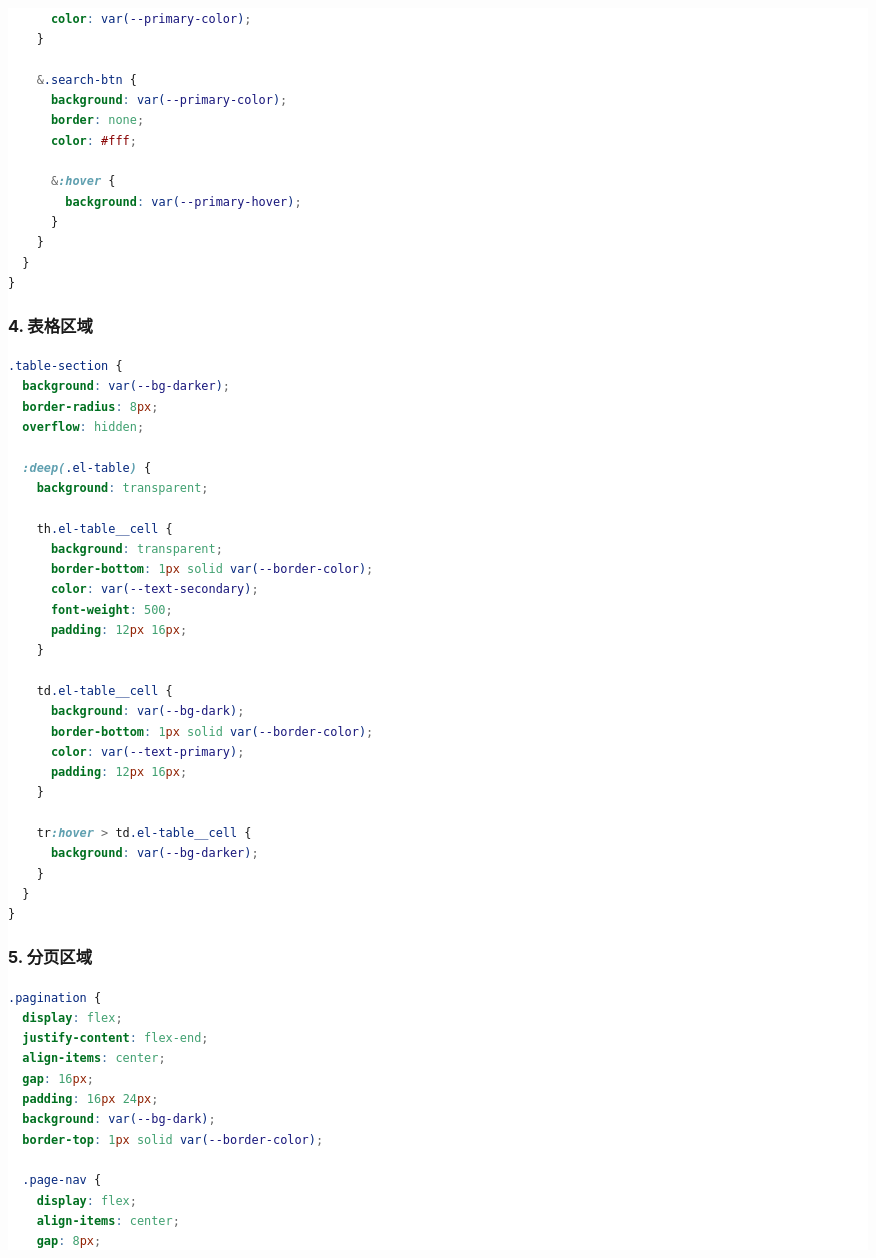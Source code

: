 ```scss
      color: var(--primary-color);
    }

    &.search-btn {
      background: var(--primary-color);
      border: none;
      color: #fff;

      &:hover {
        background: var(--primary-hover);
      }
    }
  }
}
```

### 4. 表格区域
```scss
.table-section {
  background: var(--bg-darker);
  border-radius: 8px;
  overflow: hidden;

  :deep(.el-table) {
    background: transparent;
    
    th.el-table__cell {
      background: transparent;
      border-bottom: 1px solid var(--border-color);
      color: var(--text-secondary);
      font-weight: 500;
      padding: 12px 16px;
    }

    td.el-table__cell {
      background: var(--bg-dark);
      border-bottom: 1px solid var(--border-color);
      color: var(--text-primary);
      padding: 12px 16px;
    }

    tr:hover > td.el-table__cell {
      background: var(--bg-darker);
    }
  }
}
```

### 5. 分页区域
```scss
.pagination {
  display: flex;
  justify-content: flex-end;
  align-items: center;
  gap: 16px;
  padding: 16px 24px;
  background: var(--bg-dark);
  border-top: 1px solid var(--border-color);

  .page-nav {
    display: flex;
    align-items: center;
    gap: 8px;
```